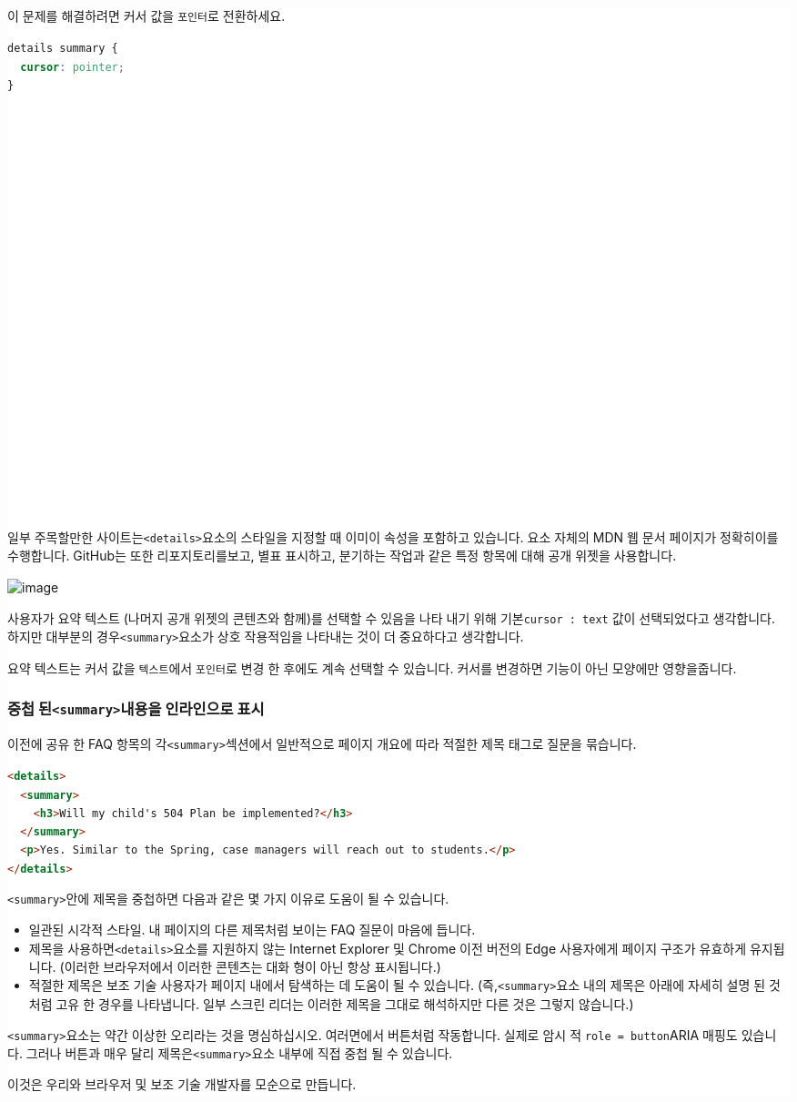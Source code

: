 이 문제를 해결하려면 커서 값을 `포인터`로 전환하세요.

```css
details summary { 
  cursor: pointer;
}
```

<div class="wp-block-cp-codepen-gutenberg-embed-block cp_embed_wrapper resizable" style="height: 450px;"><iframe id="cp_embed_MWyvxOb" src="//codepen.io/anon/embed/MWyvxOb?height=450&amp;theme-id=1&amp;slug-hash=MWyvxOb&amp;default-tab=result" height="450" scrolling="no" frameborder="0" allowfullscreen="" allowpaymentrequest="" name="CodePen Embed MWyvxOb" title="CodePen Embed MWyvxOb" class="cp_embed_iframe" style="width: 100%; overflow: hidden; height: 100%;">CodePen Embed Fallback</iframe><div class="win-size-grip" style="touch-action: none;"></div></div>

일부 주목할만한 사이트는`<details>`요소의 스타일을 지정할 때 이미이 속성을 포함하고 있습니다.
 요소 자체의 MDN 웹 문서 페이지가 정확히이를 수행합니다.
 GitHub는 또한 리포지토리를보고, 별표 표시하고, 분기하는 작업과 같은 특정 항목에 대해 공개 위젯을 사용합니다.

![image](https://i2.wp.com/css-tricks.com/wp-content/uploads/2021/01/s_337AEA1AD6EBFD16B84BDF2D9E44CAED940FDE1EB7F05F648F43401932D4350B_1608233600043_image.png?resize=417%2C82&ssl=1)

사용자가 요약 텍스트 (나머지 공개 위젯의 콘텐츠와 함께)를 선택할 수 있음을 나타 내기 위해 기본`cursor : text` 값이 선택되었다고 생각합니다.
 하지만 대부분의 경우`<summary>`요소가 상호 작용적임을 나타내는 것이 더 중요하다고 생각합니다.

요약 텍스트는 커서 값을 `텍스트`에서 `포인터`로 변경 한 후에도 계속 선택할 수 있습니다.
 커서를 변경하면 기능이 아닌 모양에만 영향을줍니다.

### 중첩 된`<summary>`내용을 인라인으로 표시

이전에 공유 한 FAQ 항목의 각`<summary>`섹션에서 일반적으로 페이지 개요에 따라 적절한 제목 태그로 질문을 묶습니다.

```html
<details>
  <summary>
    <h3>Will my child's 504 Plan be implemented?</h3>
  </summary>
  <p>Yes. Similar to the Spring, case managers will reach out to students.</p>
</details>
```

`<summary>`안에 제목을 중첩하면 다음과 같은 몇 가지 이유로 도움이 될 수 있습니다.

- 일관된 시각적 스타일.
 내 페이지의 다른 제목처럼 보이는 FAQ 질문이 마음에 듭니다.
- 제목을 사용하면`<details>`요소를 지원하지 않는 Internet Explorer 및 Chrome 이전 버전의 Edge 사용자에게 페이지 구조가 유효하게 유지됩니다.
 (이러한 브라우저에서 이러한 콘텐츠는 대화 형이 아닌 항상 표시됩니다.)
- 적절한 제목은 보조 기술 사용자가 페이지 내에서 탐색하는 데 도움이 될 수 있습니다.
 (즉,`<summary>`요소 내의 제목은 아래에 자세히 설명 된 것처럼 고유 한 경우를 나타냅니다. 일부 스크린 리더는 이러한 제목을 그대로 해석하지만 다른 것은 그렇지 않습니다.)

`<summary>`요소는 약간 이상한 오리라는 것을 명심하십시오.
 여러면에서 버튼처럼 작동합니다.
 실제로 암시 적 `role = button`ARIA 매핑도 있습니다.
 그러나 버튼과 매우 달리 제목은`<summary>`요소 내부에 직접 중첩 될 수 있습니다.

이것은 우리와 브라우저 및 보조 기술 개발자를 모순으로 만듭니다.
